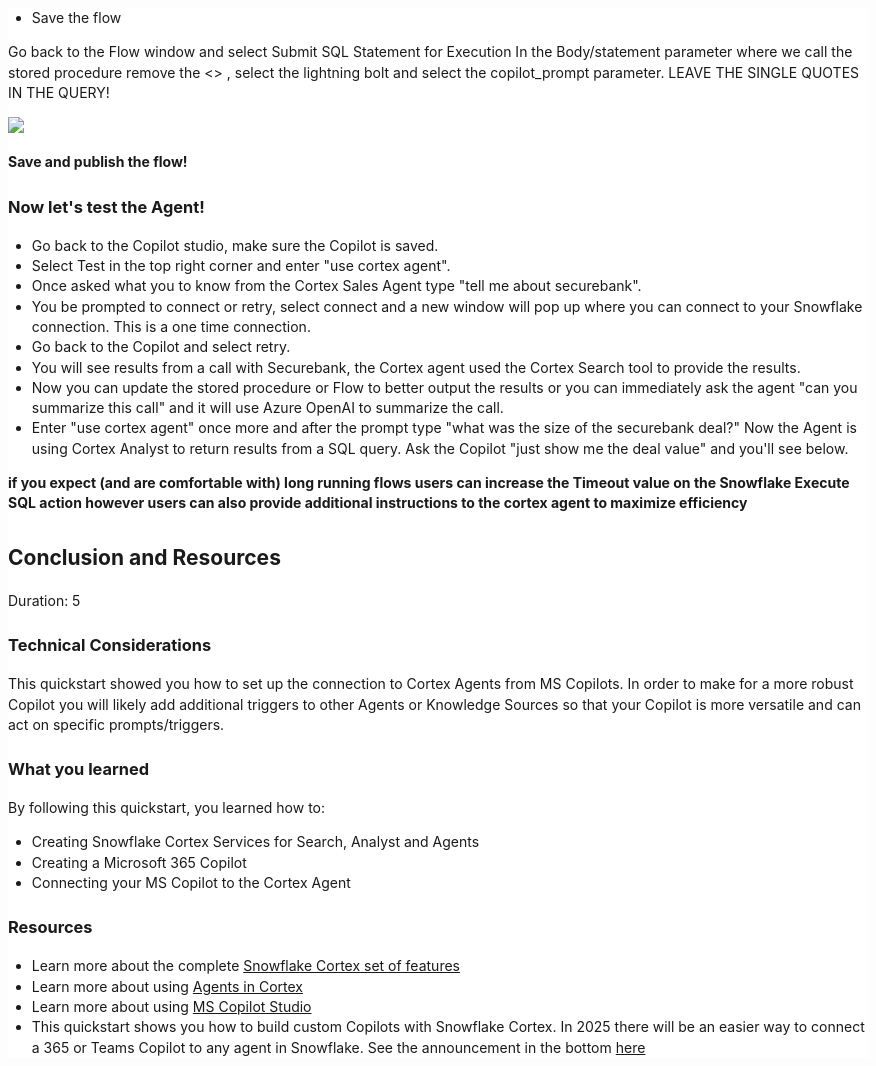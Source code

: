 - Save the flow

Go back to the Flow window and select Submit SQL Statement for Execution
In the Body/statement parameter where we call the stored procedure remove the <> , select the lightning bolt and select the copilot_prompt parameter. LEAVE THE SINGLE QUOTES IN THE QUERY!

![](assets/inputvariable.png)

**Save and publish the flow!**

### Now let's test the Agent!
- Go back to the Copilot studio, make sure the Copilot is saved.
- Select Test in the top right corner and enter "use cortex agent".
- Once asked what you to know from the Cortex Sales Agent type "tell me about securebank".
- You be prompted to connect or retry, select connect and a new window will pop up where you can connect to your Snowflake connection. This is a one time connection.
- Go back to the Copilot and select retry.
- You will see results from a call with Securebank, the Cortex agent used the Cortex Search tool to provide the results.
- Now you can update the stored procedure or Flow to better output the results or you can immediately ask the agent "can you summarize this call" and it will use Azure OpenAI to summarize the call.
- Enter "use cortex agent" once more and after the prompt type "what was the size of the securebank deal?" Now the Agent is using Cortex Analyst to return results from a SQL query. Ask the Copilot "just show me the deal value" and you'll see below.

**if you expect (and are comfortable with) long running flows users can increase the Timeout value on the Snowflake Execute SQL action however users can also provide additional instructions to the cortex agent to maximize efficiency**



## Conclusion and Resources
Duration: 5

### Technical Considerations
This quickstart showed you how to set up the connection to Cortex Agents from MS Copilots. In order to make for a more robust Copilot you will likely add additional triggers to other Agents or Knowledge Sources so that your Copilot is more versatile and can act on specific prompts/triggers.

### What you learned
By following this quickstart, you learned how to:
- Creating Snowflake Cortex Services for Search, Analyst and Agents
- Creating a Microsoft 365 Copilot 
- Connecting your MS Copilot to the Cortex Agent

### Resources
- Learn more about the complete [Snowflake Cortex set of features](https://www.snowflake.com/en/product/features/cortex/)
- Learn more about using [Agents in Cortex](https://docs.snowflake.com/en/user-guide/snowflake-cortex/cortex-agents)
- Learn more about using [MS Copilot Studio](https://www.microsoft.com/en-us/microsoft-copilot/microsoft-copilot-studio)
- This quickstart shows you how to build custom Copilots with Snowflake Cortex. In 2025 there will be an easier way to connect a 365 or Teams Copilot to any agent in Snowflake. See the announcement in the bottom [here](https://www.snowflake.com/en/news/press-releases/snowflake-securely-integrates-microsoft-azure-openai-service-to-provide-access-to-the-latest-openai-models-with-expanded-microsoft-partnership/)
